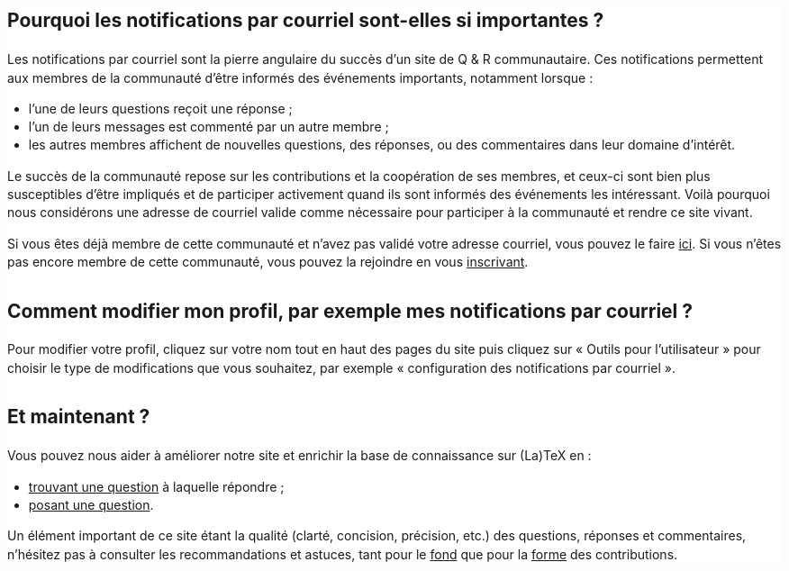 ## Pourquoi les notifications par courriel sont-elles si importantes ?

Les notifications par courriel sont la pierre angulaire du succès d&rsquo;un site
de Q & R communautaire. Ces notifications permettent aux membres de la
communauté d&rsquo;être informés des événements importants, notamment lorsque :

-   l&rsquo;une de leurs questions reçoit une réponse ;
-   l&rsquo;un de leurs messages est commenté par un autre membre ;
-   les autres membres affichent de nouvelles questions, des réponses, ou des
    commentaires dans leur domaine d&rsquo;intérêt.

Le succès de la communauté repose sur les contributions et la coopération de ses
membres, et ceux-ci sont bien plus susceptibles d&rsquo;être impliqués et de
participer activement quand ils sont informés des événements les
intéressant. Voilà pourquoi nous considérons une adresse de courriel valide
comme nécessaire pour participer à la communauté et rendre ce site vivant.

Si vous êtes déjà membre de cette communauté et n&rsquo;avez pas validé votre adresse
courriel, vous pouvez le faire [ici](http://texnique.fr/osqa/compte/valider/).  Si vous n&rsquo;êtes pas encore membre de cette
communauté, vous pouvez la rejoindre en vous [inscrivant](http://texnique.fr/osqa/compte/local/inscription/).


<a id="org9298045"></a>

## Comment modifier mon profil, par exemple mes notifications par courriel ?

Pour modifier votre profil, cliquez sur votre nom tout en haut des pages du site
puis cliquez sur « Outils pour l&rsquo;utilisateur » pour choisir le type de
modifications que vous souhaitez, par exemple « configuration des notifications
par courriel ».


<a id="orgf1ba9b7"></a>

## Et maintenant ?

Vous pouvez nous aider à améliorer notre site et enrichir la base de
connaissance sur (La)TeX en :

-   [trouvant une question](http://texnique.fr/osqa/questions/) à laquelle répondre ;
-   [posant une question](http://texnique.fr/osqa/questions/demandez/).

Un élément important de ce site étant la qualité (clarté, concision, précision,
etc.) des questions, réponses et commentaires, n&rsquo;hésitez pas à consulter les
recommandations et astuces, tant pour le [fond](#custom-id-fond) que pour la [forme](#custom-id-forme) des
contributions.


<a id="custom-id-fond"></a>
